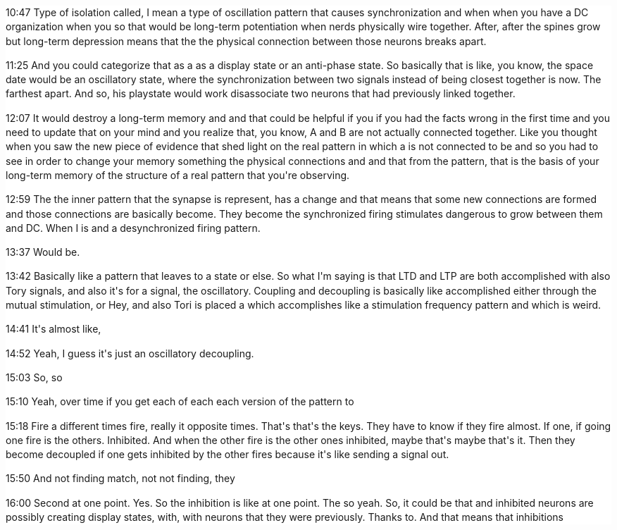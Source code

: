 10:47
Type of isolation called, I mean a type of oscillation pattern that causes synchronization and when when you have a DC organization when you so that would be long-term potentiation when nerds physically wire together. After, after the spines grow but long-term depression means that the the physical connection between those neurons breaks apart.

11:25
And you could categorize that as a as a display state or an anti-phase state. So basically that is like, you know, the space date would be an oscillatory state, where the synchronization between two signals instead of being closest together is now. The farthest apart. And so, his playstate would work disassociate two neurons that had previously linked together.

12:07
It would destroy a long-term memory and and that could be helpful if you if you had the facts wrong in the first time and you need to update that on your mind and you realize that, you know, A and B are not actually connected together. Like you thought when you saw the new piece of evidence that shed light on the real pattern in which a is not connected to be and so you had to see in order to change your memory something the physical connections and and that from the pattern, that is the basis of your long-term memory of the structure of a real pattern that you're observing.

12:59
The the inner pattern that the synapse is represent, has a change and that means that some new connections are formed and those connections are basically become. They become the synchronized firing stimulates dangerous to grow between them and DC. When I is and a desynchronized firing pattern.

13:37
Would be.

13:42
Basically like a pattern that leaves to a state or else. So what I'm saying is that LTD and LTP are both accomplished with also Tory signals, and also it's for a signal, the oscillatory. Coupling and decoupling is basically like accomplished either through the mutual stimulation, or Hey, and also Tori is placed a which accomplishes like a stimulation frequency pattern and which is weird.

14:41
It's almost like,

14:52
Yeah, I guess it's just an oscillatory decoupling.

15:03
So, so

15:10
Yeah, over time if you get each of each each version of the pattern to

15:18
Fire a different times fire, really it opposite times. That's that's the keys. They have to know if they fire almost. If one, if going one fire is the others. Inhibited. And when the other fire is the other ones inhibited, maybe that's maybe that's it. Then they become decoupled if one gets inhibited by the other fires because it's like sending a signal out.

15:50
And not finding match, not not finding, they

16:00
Second at one point. Yes. So the inhibition is like at one point. The so yeah. So, it could be that and inhibited neurons are possibly creating display states, with, with neurons that they were previously. Thanks to. And that means that inhibitions
